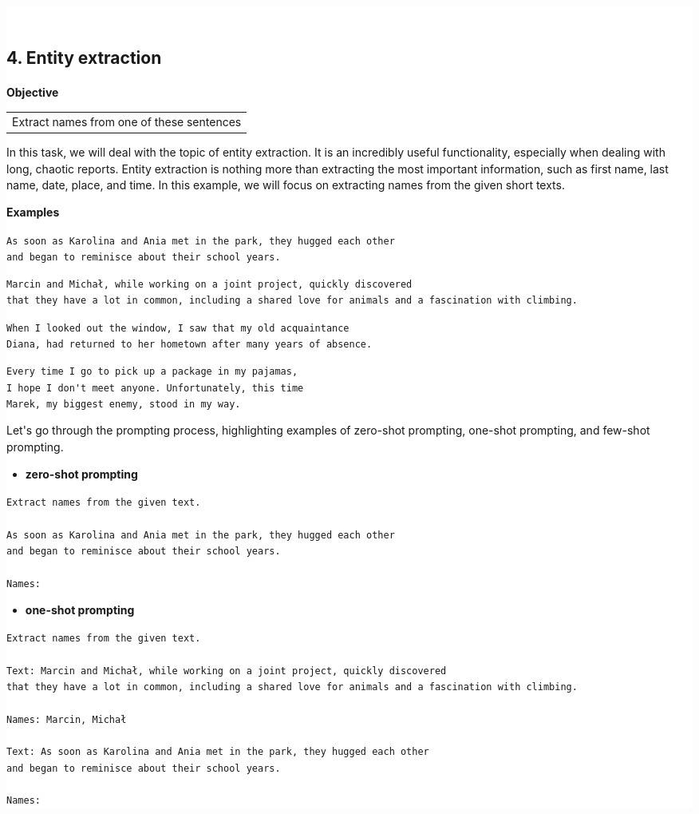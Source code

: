 <p>&nbsp;</p>


## 4. Entity extraction
**Objective** 
<table>
<tr>
<td>
Extract names from one of these sentences
</td>
</tr>
</table>

In this task, we will deal with the topic of entity extraction. It is an incredibly useful functionality, especially when dealing with long, chaotic reports. Entity extraction is nothing more than extracting the most important information, such as first name, last name, date, place, and time. In this example, we will focus on extracting names from the given short texts.

**Examples**
```
As soon as Karolina and Ania met in the park, they hugged each other 
and began to reminisce about their school years.
```
```
Marcin and Michał, while working on a joint project, quickly discovered 
that they have a lot in common, including a shared love for animals and a fascination with climbing.
```
```
When I looked out the window, I saw that my old acquaintance 
Diana, had returned to her hometown after many years of absence.
```
```
Every time I go to pick up a package in my pajamas, 
I hope I don't meet anyone. Unfortunately, this time 
Marek, my biggest enemy, stood in my way.
```

Let's go through the prompting process, highlighting examples of zero-shot prompting, one-shot prompting, and few-shot prompting.

- **zero-shot prompting**
```
Extract names from the given text.

As soon as Karolina and Ania met in the park, they hugged each other 
and began to reminisce about their school years.

Names:
```

- **one-shot prompting**
```
Extract names from the given text.

Text: Marcin and Michał, while working on a joint project, quickly discovered 
that they have a lot in common, including a shared love for animals and a fascination with climbing.

Names: Marcin, Michał

Text: As soon as Karolina and Ania met in the park, they hugged each other 
and began to reminisce about their school years.

Names:
```
